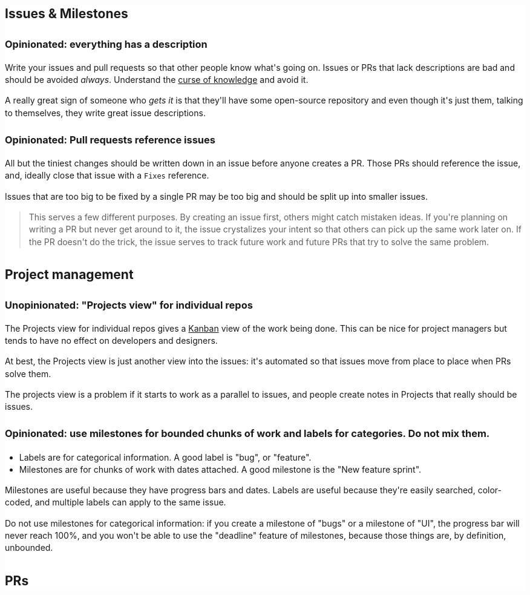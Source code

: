 ## Issues & Milestones

### Opinionated: everything has a description

Write your issues and pull requests so that other people know what's going on. Issues or PRs that lack descriptions are bad and should be avoided _always_. Understand the [curse of knowledge](https://en.wikipedia.org/wiki/Curse_of_knowledge) and avoid it.

A really great sign of someone who _gets it_ is that they'll have some open-source repository and even though it's just them, talking to themselves, they write great issue descriptions.

### Opinionated: Pull requests reference issues

All but the tiniest changes should be written down in an issue before anyone creates a PR. Those PRs should reference the issue, and, ideally close that issue with a `Fixes` reference.

Issues that are too big to be fixed by a single PR may be too big and should be split up into smaller issues.

> This serves a few different purposes. By creating an issue first, others might catch mistaken ideas. If you're planning on writing a PR but never get around to it, the issue crystalizes your intent so that others can pick up the same work later on. If the PR doesn't do the trick, the issue serves to track future work and future PRs that try to solve the same problem.

## Project management

### Unopinionated: "Projects view" for individual repos

The Projects view for individual repos gives a [Kanban](https://en.wikipedia.org/wiki/Kanban_(development)) view of the work being done. This can be nice for project managers but tends to have no effect on developers and designers.

At best, the Projects view is just another view into the issues: it's automated so that issues move from place to place when PRs solve them.

The projects view is a problem if it starts to work as a parallel to issues, and people create notes in Projects that really should be issues.

### Opinionated: use milestones for bounded chunks of work and labels for categories. Do not mix them.

- Labels are for categorical information. A good label is "bug", or "feature".
- Milestones are for chunks of work with dates attached. A good milestone is the "New feature sprint".

Milestones are useful because they have progress bars and dates. Labels are useful because they're easily searched, color-coded, and multiple labels can apply to the same issue.

Do not use milestones for categorical information: if you create a milestone of "bugs" or a milestone of "UI", the progress bar will never reach 100%, and you won't be able to use the "deadline" feature of milestones, because those things are, by definition, unbounded.

## PRs
